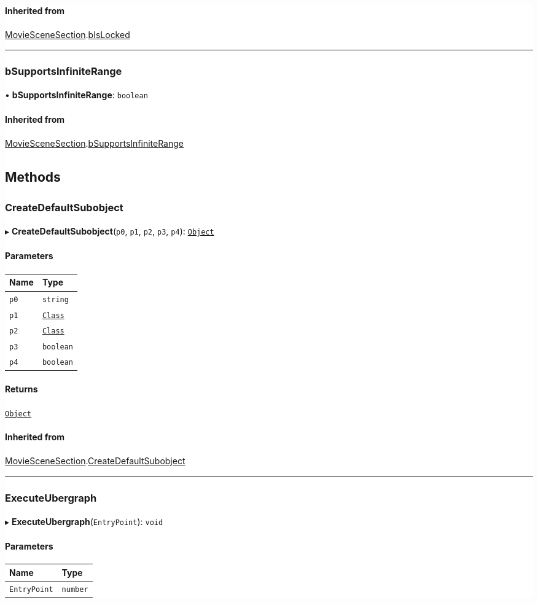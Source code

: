#### Inherited from

[MovieSceneSection](ue_ue.MovieSceneSection.md).[bIsLocked](ue_ue.MovieSceneSection.md#bislocked)

___

### bSupportsInfiniteRange

• **bSupportsInfiniteRange**: `boolean`

#### Inherited from

[MovieSceneSection](ue_ue.MovieSceneSection.md).[bSupportsInfiniteRange](ue_ue.MovieSceneSection.md#bsupportsinfiniterange)

## Methods

### CreateDefaultSubobject

▸ **CreateDefaultSubobject**(`p0`, `p1`, `p2`, `p3`, `p4`): [`Object`](ue_ue.Object.md)

#### Parameters

| Name | Type |
| :------ | :------ |
| `p0` | `string` |
| `p1` | [`Class`](ue_ue.Class.md) |
| `p2` | [`Class`](ue_ue.Class.md) |
| `p3` | `boolean` |
| `p4` | `boolean` |

#### Returns

[`Object`](ue_ue.Object.md)

#### Inherited from

[MovieSceneSection](ue_ue.MovieSceneSection.md).[CreateDefaultSubobject](ue_ue.MovieSceneSection.md#createdefaultsubobject)

___

### ExecuteUbergraph

▸ **ExecuteUbergraph**(`EntryPoint`): `void`

#### Parameters

| Name | Type |
| :------ | :------ |
| `EntryPoint` | `number` |
